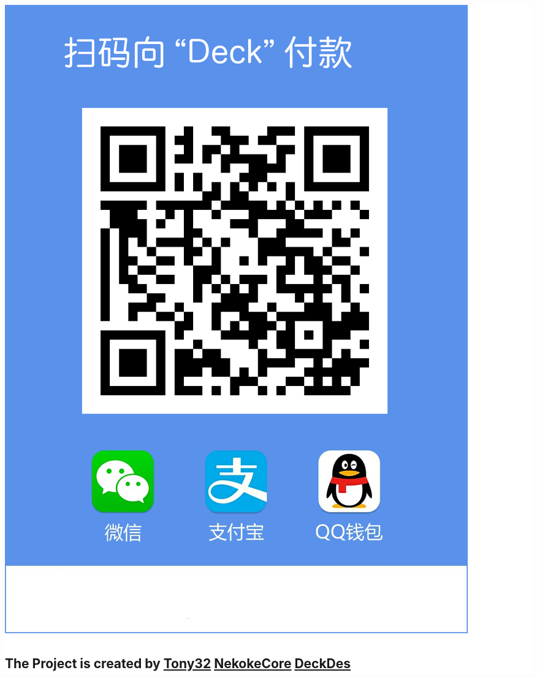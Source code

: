 ![](https://raw.githubusercontent.com/TTTTTony32/GPTheresa/main/pics/qr/qr-support.png)

## The Project is created by **[Tony32](https://github.com/TTTTTony32)** **[NekokeCore](https://github.com/NekokeCore)** **[DeckDes](https://github.com/DeckDes233)**
